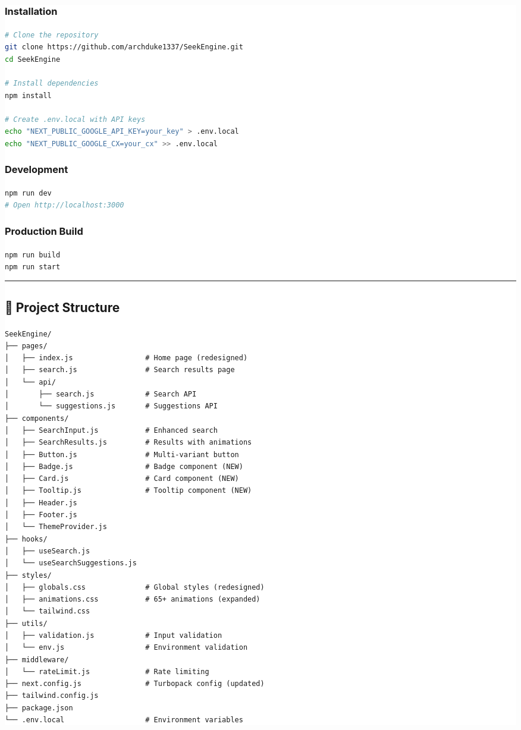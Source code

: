 ### Installation
```bash
# Clone the repository
git clone https://github.com/archduke1337/SeekEngine.git
cd SeekEngine

# Install dependencies
npm install

# Create .env.local with API keys
echo "NEXT_PUBLIC_GOOGLE_API_KEY=your_key" > .env.local
echo "NEXT_PUBLIC_GOOGLE_CX=your_cx" >> .env.local
```

### Development
```bash
npm run dev
# Open http://localhost:3000
```

### Production Build
```bash
npm run build
npm run start
```

---

## 📁 Project Structure

```
SeekEngine/
├── pages/
│   ├── index.js                 # Home page (redesigned)
│   ├── search.js                # Search results page
│   └── api/
│       ├── search.js            # Search API
│       └── suggestions.js       # Suggestions API
├── components/
│   ├── SearchInput.js           # Enhanced search
│   ├── SearchResults.js         # Results with animations
│   ├── Button.js                # Multi-variant button
│   ├── Badge.js                 # Badge component (NEW)
│   ├── Card.js                  # Card component (NEW)
│   ├── Tooltip.js               # Tooltip component (NEW)
│   ├── Header.js
│   ├── Footer.js
│   └── ThemeProvider.js
├── hooks/
│   ├── useSearch.js
│   └── useSearchSuggestions.js
├── styles/
│   ├── globals.css              # Global styles (redesigned)
│   ├── animations.css           # 65+ animations (expanded)
│   └── tailwind.css
├── utils/
│   ├── validation.js            # Input validation
│   └── env.js                   # Environment validation
├── middleware/
│   └── rateLimit.js             # Rate limiting
├── next.config.js               # Turbopack config (updated)
├── tailwind.config.js
├── package.json
└── .env.local                   # Environment variables
```